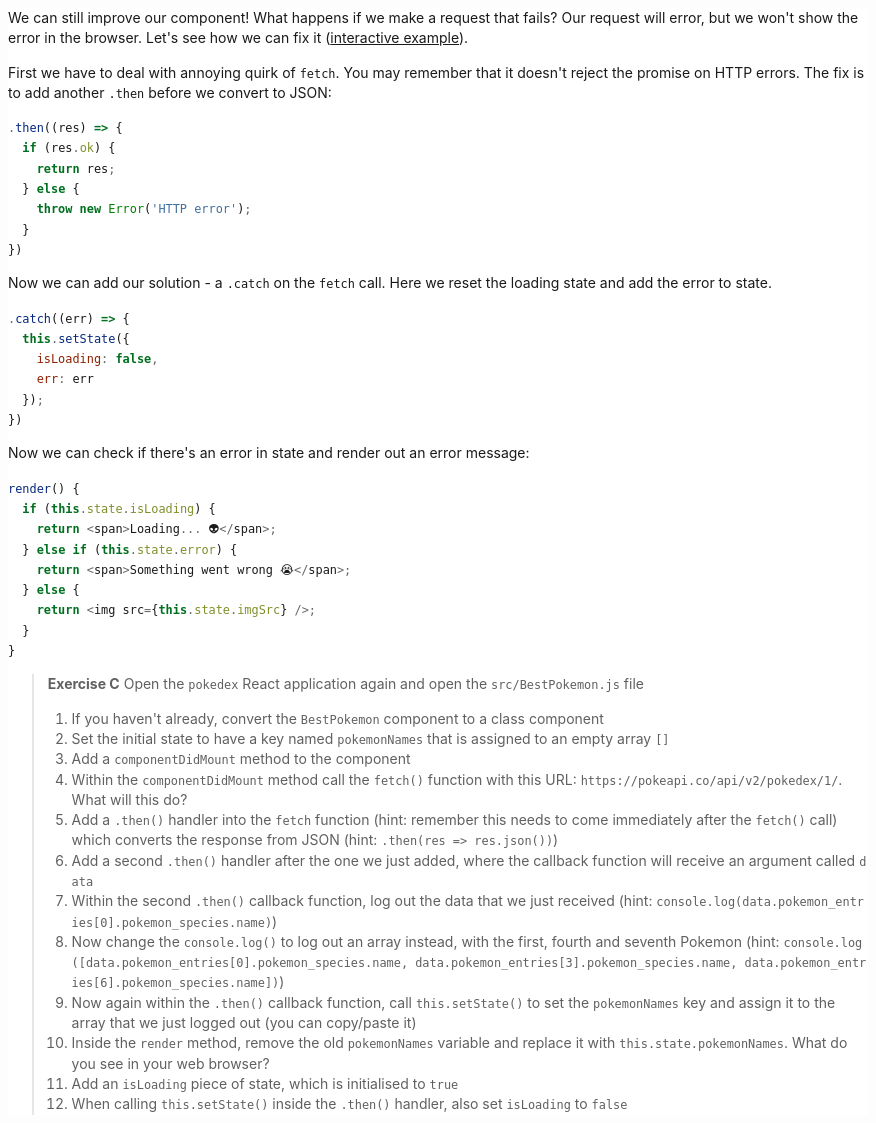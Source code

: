 We can still improve our component! What happens if we make a request that fails? Our request will error, but we won't show the error in the browser. Let's see how we can fix it ([interactive example](https://codesandbox.io/s/data-fetching-with-error-state-in-class-components-6v9qo90r2r?file=/src/MartianPhotoFetcher.js)).

First we have to deal with annoying quirk of `fetch`. You may remember that it doesn't reject the promise on HTTP errors. The fix is to add another `.then` before we convert to JSON:

```js
.then((res) => {
  if (res.ok) {
    return res;
  } else {
    throw new Error('HTTP error');
  }
})
```

Now we can add our solution - a `.catch` on the `fetch` call. Here we reset the loading state and add the error to state.

```js
.catch((err) => {
  this.setState({
    isLoading: false,
    err: err
  });
})
```

Now we can check if there's an error in state and render out an error message:

```js
render() {
  if (this.state.isLoading) {
    return <span>Loading... 👽</span>;
  } else if (this.state.error) {
    return <span>Something went wrong 😭</span>;
  } else {
    return <img src={this.state.imgSrc} />;
  }
}
```

> **Exercise C**
> Open the `pokedex` React application again and open the `src/BestPokemon.js` file
> 1. If you haven't already, convert the `BestPokemon` component to a class component
> 2. Set the initial state to have a key named `pokemonNames` that is assigned to an empty array `[]`
> 3. Add a `componentDidMount` method to the component
> 4. Within the `componentDidMount` method call the `fetch()` function with this URL: `https://pokeapi.co/api/v2/pokedex/1/`. What will this do?
> 5. Add a `.then()` handler into the `fetch` function (hint: remember this needs to come immediately after the `fetch()` call) which converts the response from JSON (hint: `.then(res => res.json())`)
> 6. Add a second `.then()` handler after the one we just added, where the callback function will receive an argument called `data`
> 7. Within the second `.then()` callback function, log out the data that we just received (hint: `console.log(data.pokemon_entries[0].pokemon_species.name)`)
> 8. Now change the `console.log()` to log out an array instead, with the first, fourth and seventh Pokemon (hint: `console.log([data.pokemon_entries[0].pokemon_species.name, data.pokemon_entries[3].pokemon_species.name, data.pokemon_entries[6].pokemon_species.name])`)
> 9. Now again within the `.then()` callback function, call `this.setState()` to set the `pokemonNames` key and assign it to the array that we just logged out (you can copy/paste it)
> 10. Inside the `render` method, remove the old `pokemonNames` variable and replace it with `this.state.pokemonNames`. What do you see in your web browser?
> 11. Add an `isLoading` piece of state, which is initialised to `true`
> 12. When calling `this.setState()` inside the `.then()` handler, also set `isLoading` to `false`